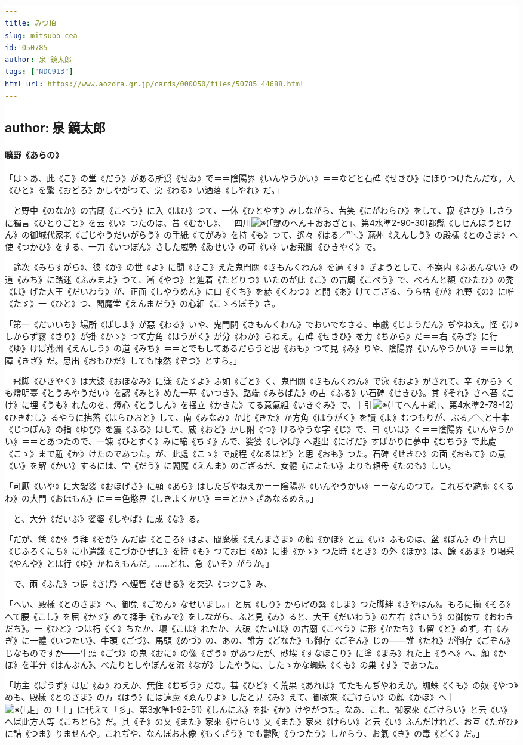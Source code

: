 ```yaml
---
title: みつ柏
slug: mitsubo-cea
id: 050785
author: 泉 鏡太郎
tags: ["NDC913"]
html_url: https://www.aozora.gr.jp/cards/000050/files/50785_44688.html
---
```


## author: 泉 鏡太郎

#### 曠野《あらの》




「はゝあ、此《こ》の堂《だう》がある所爲《せゐ》で＝＝陰陽界《いんやうかい》＝＝などと石碑《せきひ》にほりつけたんだな。人《ひと》を驚《おどろ》かしやがつて、惡《わる》い洒落《しやれ》だ。」

　と野中《のなか》の古廟《こべう》に入《はひ》つて、一休《ひとやす》みしながら、苦笑《にがわらひ》をして、寂《さび》しさうに獨言《ひとりごと》を云《い》つたのは、昔《むかし》、｜四川![※(「艷のへん＋おおざと」、第4水準2-90-30)](https://www.aozora.gr.jp/cards/000050/files/../../../gaiji/2-90/2-90-30.png)都縣《しせんほうとけん》の御城代家老《ごじやうだいがらう》の手紙《てがみ》を持《も》つて、遙々《はる／″＼》燕州《えんしう》の殿樣《とのさま》へ使《つかひ》をする、一刀《いつぽん》さした威勢《ゐせい》の可《い》いお飛脚《ひきやく》で。

　途次《みちすがら》、彼《か》の世《よ》に聞《きこ》えた鬼門關《きもんくわん》を過《す》ぎようとして、不案内《ふあんない》の道《みち》に踏迷《ふみまよ》つて、漸《やつ》と辿着《たどりつ》いたのが此《こ》の古廟《こべう》で、べろんと額《ひたひ》の禿《は》げた大王《だいわう》が、正面《しやうめん》に口《くち》を赫《くわつ》と開《あ》けてござる、うら枯《が》れ野《の》に唯《たゞ》一《ひと》つ、閻魔堂《えんまだう》の心細《こゝろぼそ》さ。

「第一《だいいち》場所《ばしよ》が惡《わる》いや、鬼門關《きもんくわん》でおいでなさる、串戲《じようだん》ぢやねえ。怪《け》しからず霧《きり》が掛《かゝ》つて方角《はうがく》が分《わか》らねえ。石碑《せきひ》を力《ちから》だ＝＝右《みぎ》に行《ゆ》けば燕州《えんしう》の道《みち》＝＝とでもしてあるだらうと思《おも》つて見《み》りや、陰陽界《いんやうかい》＝＝は氣障《きざ》だ。思出《おもひだ》しても悚然《ぞつ》とすら。」

　飛脚《ひきやく》は大波《おほなみ》に漾《たゞよ》ふ如《ごと》く、鬼門關《きもんくわん》で泳《およ》がされて、辛《から》くも燈明臺《とうみやうだい》を認《みと》めた一基《いつき》、路端《みちばた》の古《ふる》い石碑《せきひ》。其《それ》さへ苔《こけ》に埋《うも》れたのを、燈心《とうしん》を掻立《かきた》てる意氣組《いきぐみ》で、｜引![※(「てへん＋毟」、第4水準2-78-12)](https://www.aozora.gr.jp/cards/000050/files/../../../gaiji/2-78/2-78-12.png)《ひきむし》るやうに拂落《はらひおと》して、南《みなみ》か北《きた》か方角《はうがく》を讀《よ》むつもりが、ぶる／＼と十本《じつぽん》の指《ゆび》を震《ふる》はして、威《おど》かし附《つ》けるやうな字《じ》で、曰《いは》く＝＝陰陽界《いんやうかい》＝＝とあつたので、一竦《ひとすく》みに縮《ちゞ》んで、娑婆《しやば》へ逃出《にげだ》すばかりに夢中《むちう》で此處《こゝ》まで駈《か》けたのであつた。が、此處《こゝ》で成程《なるほど》と思《おも》つた。石碑《せきひ》の面《おもて》の意《い》を解《かい》するには、堂《だう》に閻魔《えんま》のござるが、女體《によたい》よりも頼母《たのも》しい。

「可厭《いや》に大袈裟《おほげさ》に顯《あら》はしたぢやねえか＝＝陰陽界《いんやうかい》＝＝なんのつて。これぢや遊廓《くるわ》の大門《おほもん》に＝＝色慾界《しきよくかい》＝＝とかゝざあなるめえ。」

　と、大分《だいぶ》娑婆《しやば》に成《な》る。

「だが、恁《か》う拜《をが》んだ處《ところ》はよ、閻魔樣《えんまさま》の顏《かほ》と云《い》ふものは、盆《ぼん》の十六日《じふろくにち》に小遣錢《こづかひぜに》を持《も》つてお目《め》に掛《かゝ》つた時《とき》の外《ほか》は、餘《あま》り喝采《やんや》とは行《ゆ》かねえもんだ。……どれ、急《いそ》がうか。」

　で、兩《ふた》つ提《さげ》へ煙管《きせる》を突込《つツこ》み、

「へい、殿樣《とのさま》へ、御免《ごめん》なせいまし。」と尻《しり》からげの緊《しま》つた脚絆《きやはん》。もろに揃《そろ》へて腰《こし》を屈《かゞ》めて揉手《もみで》をしながら、ふと見《み》ると、大王《だいわう》の左右《さいう》の御傍立《おわきだち》。一《ひと》つは朽《く》ちたか、壞《こは》れたか、大破《たいは》の古廟《こべう》に形《かたち》も留《と》めず。右《みぎ》に一體《いつたい》、牛頭《ごづ》、馬頭《めづ》の、あの、誰方《どなた》も御存《ごぞん》じの――誰《たれ》が御存《ごぞん》じなものですか――牛頭《ごづ》の鬼《おに》の像《ざう》があつたが、砂埃《すなほこり》に塗《まみ》れた上《うへ》へ、顏《かほ》を半分《はんぶん》、べたりとしやぼんを流《なが》したやうに、したゝかな蜘蛛《くも》の巣《す》であつた。

「坊主《ばうず》は居《ゐ》ねえか、無住《むぢう》だな。甚《ひど》く荒果《あれは》てたもんぢやねえか。蜘蛛《くも》の奴《やつ》めも、殿樣《とのさま》の方《はう》には遠慮《ゑんりよ》したと見《み》えて、御家來《ごけらい》の顏《かほ》へ｜![※(「走」の「土」に代えて「彡」、第3水準1-92-51)](https://www.aozora.gr.jp/cards/000050/files/../../../gaiji/1-92/1-92-51.png)《しんにふ》を掛《か》けやがつた。なあ、これ、御家來《ごけらい》と云《い》へば此方人等《こちとら》だ。其《そ》の又《また》家來《けらい》又《また》家來《けらい》と云《い》ふんだけれど、お互《たがひ》に詰《つま》りませんや。これぢや、なんぼお木像《もくざう》でも鬱陶《うつたう》しからう、お氣《き》の毒《どく》だ。」
